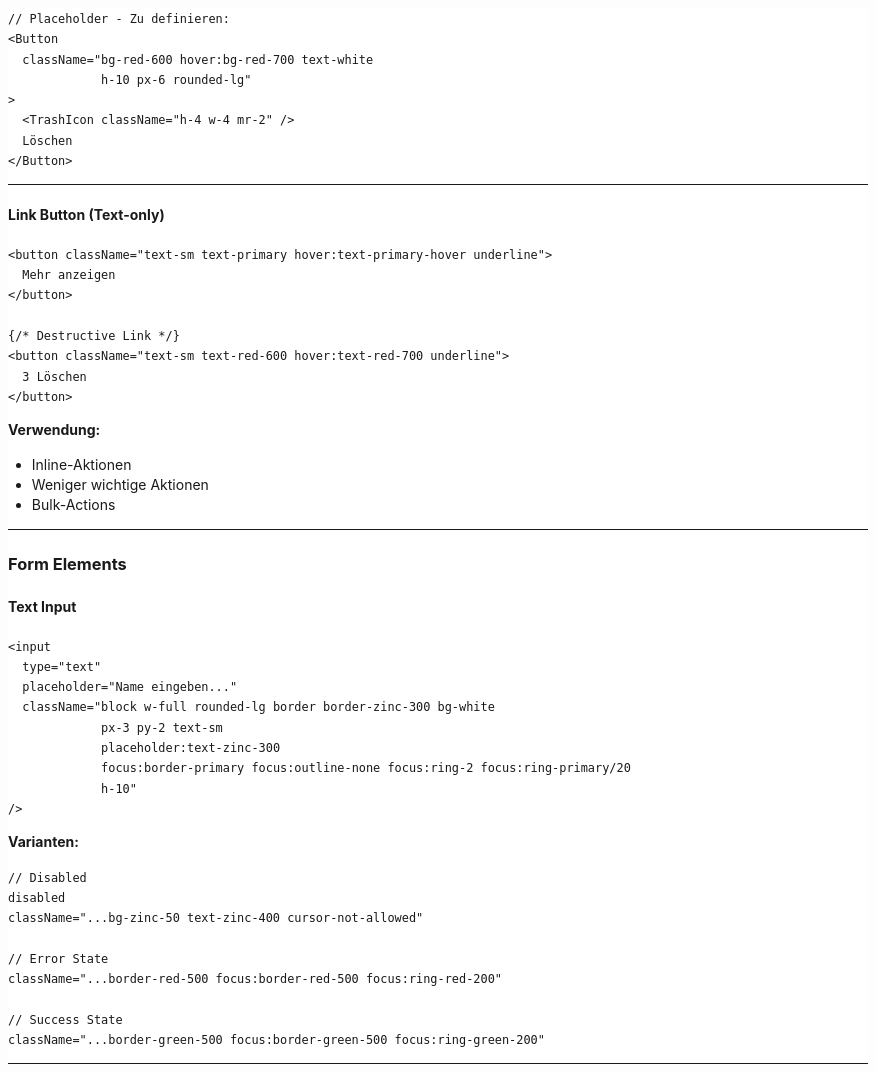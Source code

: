 ```tsx
// Placeholder - Zu definieren:
<Button
  className="bg-red-600 hover:bg-red-700 text-white
             h-10 px-6 rounded-lg"
>
  <TrashIcon className="h-4 w-4 mr-2" />
  Löschen
</Button>
```

---

#### Link Button (Text-only)

```tsx
<button className="text-sm text-primary hover:text-primary-hover underline">
  Mehr anzeigen
</button>

{/* Destructive Link */}
<button className="text-sm text-red-600 hover:text-red-700 underline">
  3 Löschen
</button>
```

**Verwendung:**
- Inline-Aktionen
- Weniger wichtige Aktionen
- Bulk-Actions

---

### Form Elements

#### Text Input

```tsx
<input
  type="text"
  placeholder="Name eingeben..."
  className="block w-full rounded-lg border border-zinc-300 bg-white
             px-3 py-2 text-sm
             placeholder:text-zinc-300
             focus:border-primary focus:outline-none focus:ring-2 focus:ring-primary/20
             h-10"
/>
```

**Varianten:**
```tsx
// Disabled
disabled
className="...bg-zinc-50 text-zinc-400 cursor-not-allowed"

// Error State
className="...border-red-500 focus:border-red-500 focus:ring-red-200"

// Success State
className="...border-green-500 focus:border-green-500 focus:ring-green-200"
```

---